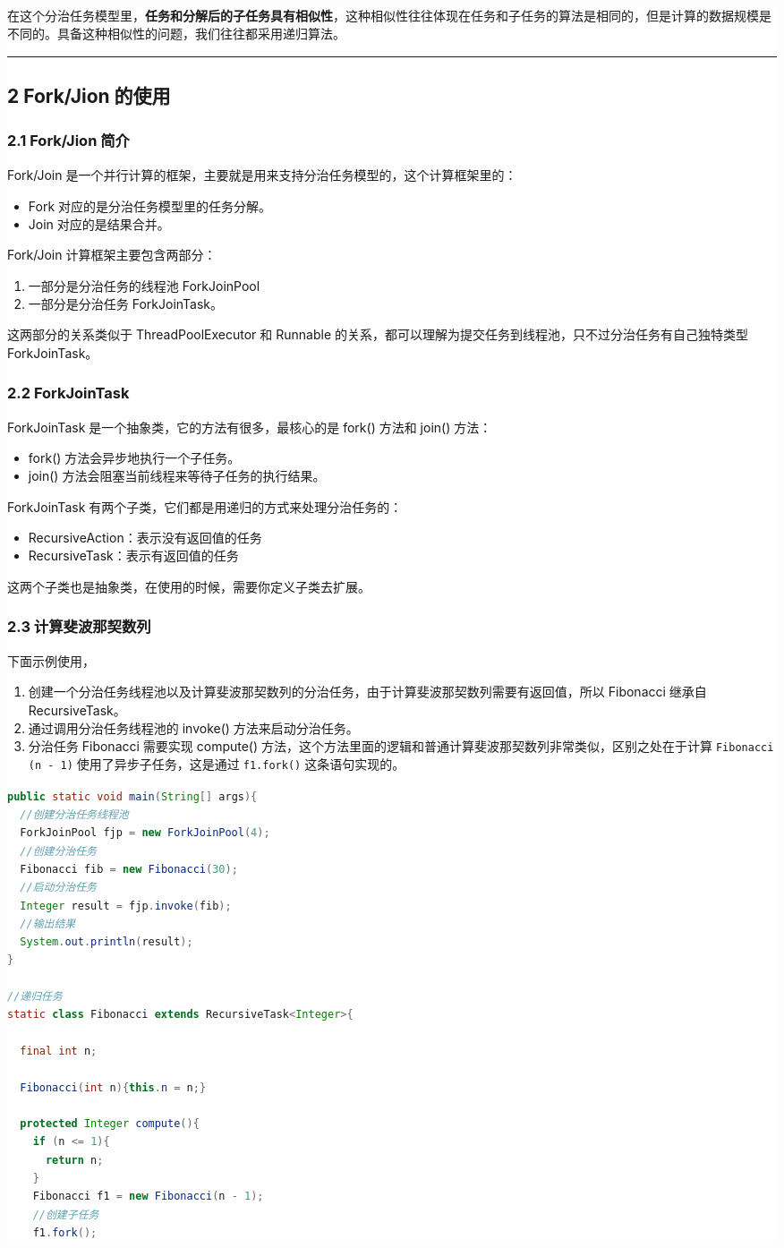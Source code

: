 在这个分治任务模型里，**任务和分解后的子任务具有相似性**，这种相似性往往体现在任务和子任务的算法是相同的，但是计算的数据规模是不同的。具备这种相似性的问题，我们往往都采用递归算法。

---
## 2 Fork/Jion 的使用

### 2.1 Fork/Jion 简介

Fork/Join 是一个并行计算的框架，主要就是用来支持分治任务模型的，这个计算框架里的：

- Fork 对应的是分治任务模型里的任务分解。
- Join 对应的是结果合并。

Fork/Join 计算框架主要包含两部分：

1. 一部分是分治任务的线程池 ForkJoinPool
2. 一部分是分治任务 ForkJoinTask。

这两部分的关系类似于 ThreadPoolExecutor 和 Runnable 的关系，都可以理解为提交任务到线程池，只不过分治任务有自己独特类型 ForkJoinTask。

### 2.2 ForkJoinTask

ForkJoinTask 是一个抽象类，它的方法有很多，最核心的是 fork() 方法和 join() 方法：

- fork() 方法会异步地执行一个子任务。
- join() 方法会阻塞当前线程来等待子任务的执行结果。

ForkJoinTask 有两个子类，它们都是用递归的方式来处理分治任务的：

- RecursiveAction：表示没有返回值的任务
- RecursiveTask：表示有返回值的任务

这两个子类也是抽象类，在使用的时候，需要你定义子类去扩展。

### 2.3 计算斐波那契数列

下面示例使用，

1. 创建一个分治任务线程池以及计算斐波那契数列的分治任务，由于计算斐波那契数列需要有返回值，所以 Fibonacci 继承自 RecursiveTask。
2. 通过调用分治任务线程池的 invoke() 方法来启动分治任务。
3. 分治任务 Fibonacci 需要实现 compute() 方法，这个方法里面的逻辑和普通计算斐波那契数列非常类似，区别之处在于计算 `Fibonacci(n - 1)` 使用了异步子任务，这是通过 `f1.fork()` 这条语句实现的。

```java
public static void main(String[] args){
  //创建分治任务线程池  
  ForkJoinPool fjp = new ForkJoinPool(4);
  //创建分治任务
  Fibonacci fib = new Fibonacci(30);
  //启动分治任务  
  Integer result = fjp.invoke(fib);
  //输出结果  
  System.out.println(result);
}

//递归任务
static class Fibonacci extends RecursiveTask<Integer>{

  final int n;

  Fibonacci(int n){this.n = n;}

  protected Integer compute(){
    if (n <= 1){
      return n;
    }
    Fibonacci f1 = new Fibonacci(n - 1);
    //创建子任务  
    f1.fork();
```